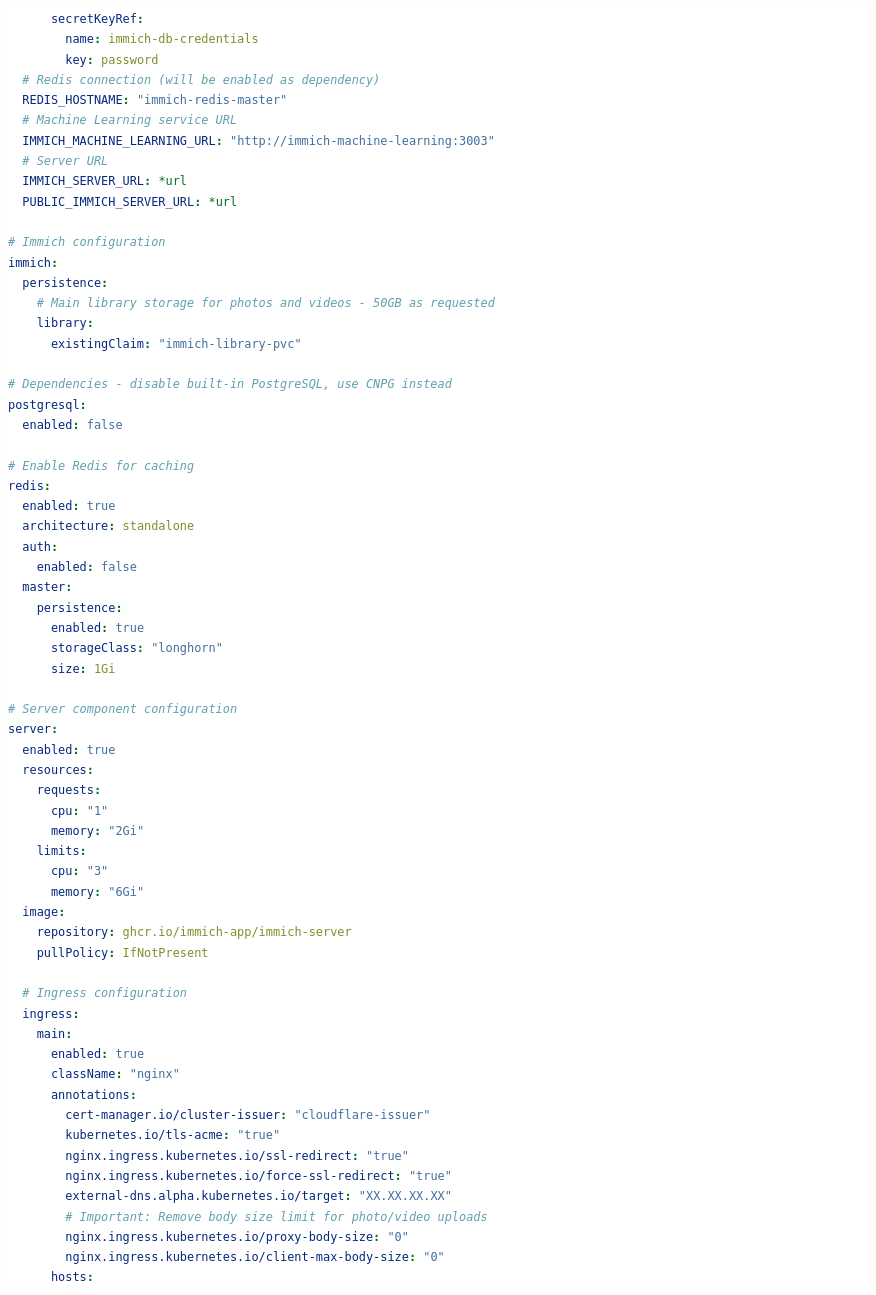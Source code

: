 ```yaml
      secretKeyRef:
        name: immich-db-credentials
        key: password
  # Redis connection (will be enabled as dependency)
  REDIS_HOSTNAME: "immich-redis-master"
  # Machine Learning service URL
  IMMICH_MACHINE_LEARNING_URL: "http://immich-machine-learning:3003"
  # Server URL
  IMMICH_SERVER_URL: *url
  PUBLIC_IMMICH_SERVER_URL: *url

# Immich configuration
immich:
  persistence:
    # Main library storage for photos and videos - 50GB as requested
    library:
      existingClaim: "immich-library-pvc"

# Dependencies - disable built-in PostgreSQL, use CNPG instead
postgresql:
  enabled: false

# Enable Redis for caching
redis:
  enabled: true
  architecture: standalone
  auth:
    enabled: false
  master:
    persistence:
      enabled: true
      storageClass: "longhorn"
      size: 1Gi

# Server component configuration
server:
  enabled: true
  resources:
    requests:
      cpu: "1"
      memory: "2Gi"
    limits:
      cpu: "3"
      memory: "6Gi"
  image:
    repository: ghcr.io/immich-app/immich-server
    pullPolicy: IfNotPresent
  
  # Ingress configuration
  ingress:
    main:
      enabled: true
      className: "nginx"
      annotations:
        cert-manager.io/cluster-issuer: "cloudflare-issuer"
        kubernetes.io/tls-acme: "true"
        nginx.ingress.kubernetes.io/ssl-redirect: "true"
        nginx.ingress.kubernetes.io/force-ssl-redirect: "true"
        external-dns.alpha.kubernetes.io/target: "XX.XX.XX.XX"
        # Important: Remove body size limit for photo/video uploads
        nginx.ingress.kubernetes.io/proxy-body-size: "0"
        nginx.ingress.kubernetes.io/client-max-body-size: "0"
      hosts:
```